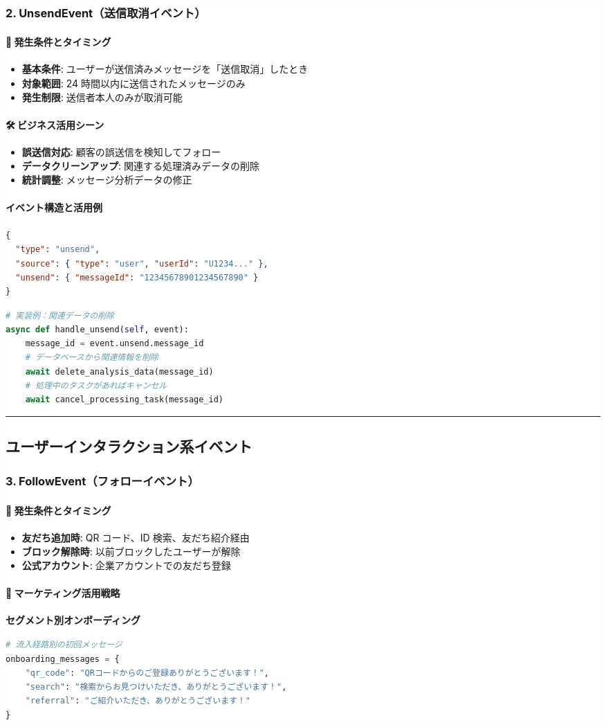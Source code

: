 
### 2. UnsendEvent（送信取消イベント）

#### 📍 発生条件とタイミング

- **基本条件**: ユーザーが送信済みメッセージを「送信取消」したとき
- **対象範囲**: 24 時間以内に送信されたメッセージのみ
- **発生制限**: 送信者本人のみが取消可能

#### 🛠️ ビジネス活用シーン

- **誤送信対応**: 顧客の誤送信を検知してフォロー
- **データクリーンアップ**: 関連する処理済みデータの削除
- **統計調整**: メッセージ分析データの修正

#### イベント構造と活用例

```json
{
  "type": "unsend",
  "source": { "type": "user", "userId": "U1234..." },
  "unsend": { "messageId": "12345678901234567890" }
}
```

```python
# 実装例：関連データの削除
async def handle_unsend(self, event):
    message_id = event.unsend.message_id
    # データベースから関連情報を削除
    await delete_analysis_data(message_id)
    # 処理中のタスクがあればキャンセル
    await cancel_processing_task(message_id)
```

---

## ユーザーインタラクション系イベント

### 3. FollowEvent（フォローイベント）

#### 📍 発生条件とタイミング

- **友だち追加時**: QR コード、ID 検索、友だち紹介経由
- **ブロック解除時**: 以前ブロックしたユーザーが解除
- **公式アカウント**: 企業アカウントでの友だち登録

#### 🎯 マーケティング活用戦略

**セグメント別オンボーディング**

```python
# 流入経路別の初回メッセージ
onboarding_messages = {
    "qr_code": "QRコードからのご登録ありがとうございます！",
    "search": "検索からお見つけいただき、ありがとうございます！",
    "referral": "ご紹介いただき、ありがとうございます！"
}
```
